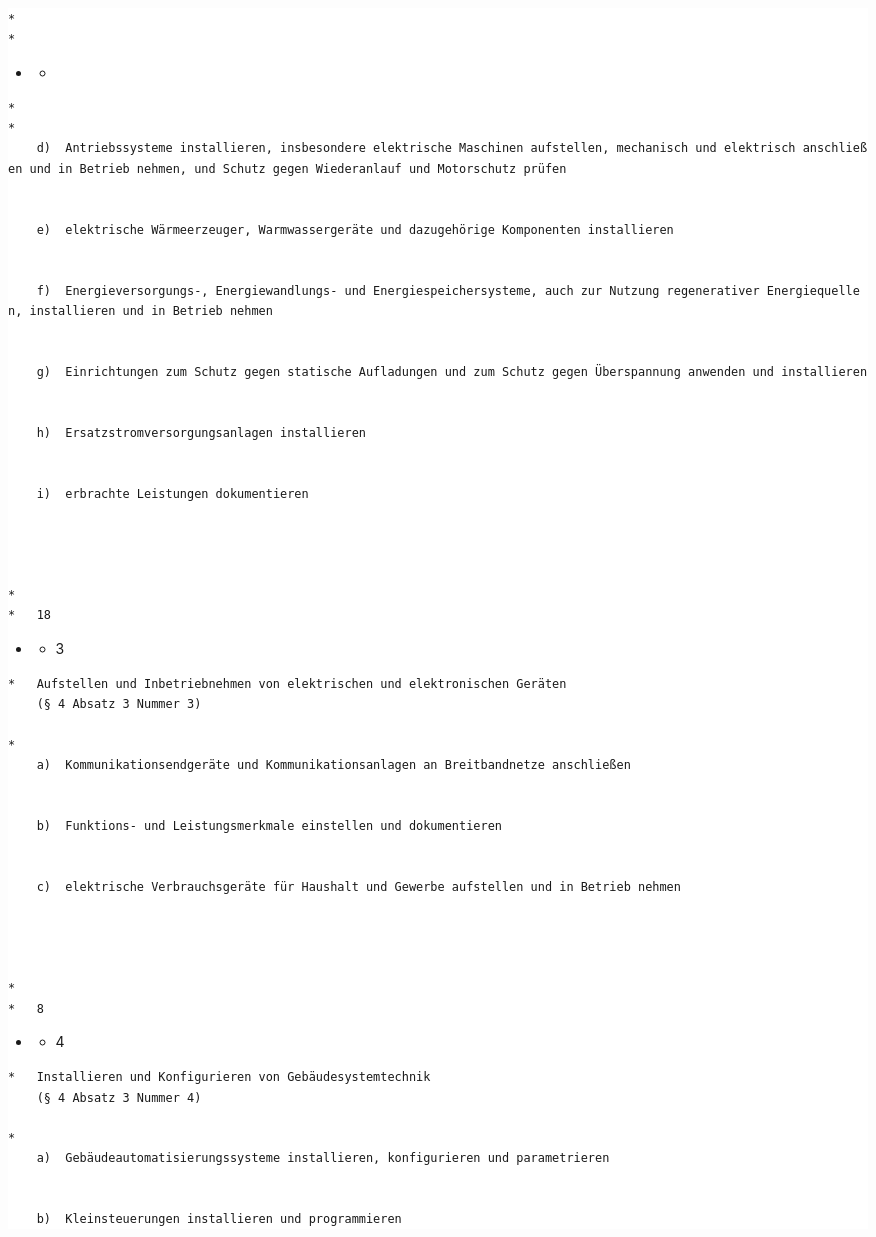


    *
    *

*    *
    *
    *
        d)  Antriebssysteme installieren, insbesondere elektrische Maschinen aufstellen, mechanisch und elektrisch anschließen und in Betrieb nehmen, und Schutz gegen Wiederanlauf und Motorschutz prüfen


        e)  elektrische Wärmeerzeuger, Warmwassergeräte und dazugehörige Komponenten installieren


        f)  Energieversorgungs-, Energiewandlungs- und Energiespeichersysteme, auch zur Nutzung regenerativer Energiequellen, installieren und in Betrieb nehmen


        g)  Einrichtungen zum Schutz gegen statische Aufladungen und zum Schutz gegen Überspannung anwenden und installieren


        h)  Ersatzstromversorgungsanlagen installieren


        i)  erbrachte Leistungen dokumentieren




    *
    *   18


*    *   3

    *   Aufstellen und Inbetriebnehmen von elektrischen und elektronischen Geräten
        (§ 4 Absatz 3 Nummer 3)

    *
        a)  Kommunikationsendgeräte und Kommunikationsanlagen an Breitbandnetze anschließen


        b)  Funktions- und Leistungsmerkmale einstellen und dokumentieren


        c)  elektrische Verbrauchsgeräte für Haushalt und Gewerbe aufstellen und in Betrieb nehmen




    *
    *   8


*    *   4

    *   Installieren und Konfigurieren von Gebäudesystemtechnik
        (§ 4 Absatz 3 Nummer 4)

    *
        a)  Gebäudeautomatisierungssysteme installieren, konfigurieren und parametrieren


        b)  Kleinsteuerungen installieren und programmieren
